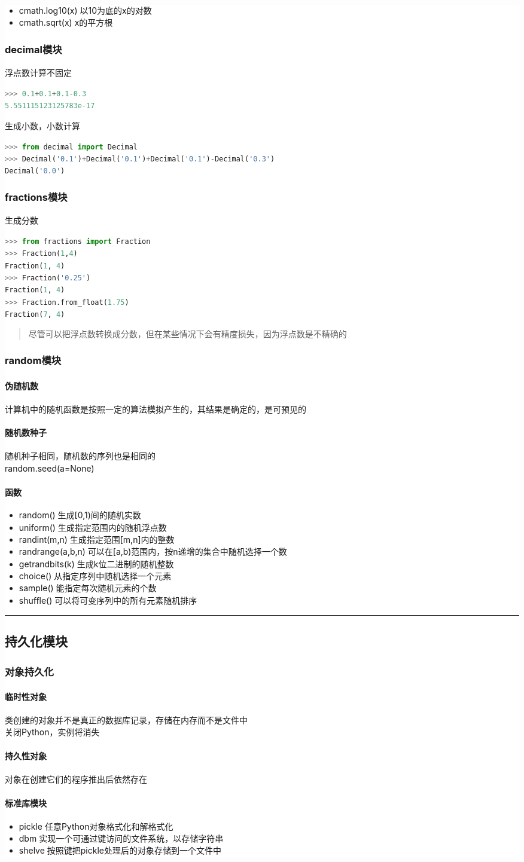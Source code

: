 - cmath.log10(x) 以10为底的x的对数
- cmath.sqrt(x) x的平方根

### decimal模块
浮点数计算不固定
```python
>>> 0.1+0.1+0.1-0.3
5.551115123125783e-17
```
生成小数，小数计算
```python
>>> from decimal import Decimal
>>> Decimal('0.1')+Decimal('0.1')+Decimal('0.1')-Decimal('0.3')
Decimal('0.0')
```

### fractions模块
生成分数
```python
>>> from fractions import Fraction
>>> Fraction(1,4)
Fraction(1, 4)
>>> Fraction('0.25')
Fraction(1, 4)
>>> Fraction.from_float(1.75)
Fraction(7, 4)
```
> 尽管可以把浮点数转换成分数，但在某些情况下会有精度损失，因为浮点数是不精确的

### random模块
#### 伪随机数
计算机中的随机函数是按照一定的算法模拟产生的，其结果是确定的，是可预见的
#### 随机数种子
随机种子相同，随机数的序列也是相同的  
random.seed(a=None)
#### 函数
- random() 生成[0,1)间的随机实数
- uniform() 生成指定范围内的随机浮点数
- randint(m,n) 生成指定范围[m,n]内的整数
- randrange(a,b,n) 可以在[a,b)范围内，按n递增的集合中随机选择一个数
- getrandbits(k) 生成k位二进制的随机整数
- choice() 从指定序列中随机选择一个元素
- sample() 能指定每次随机元素的个数
- shuffle() 可以将可变序列中的所有元素随机排序

---

## 持久化模块
### 对象持久化
#### 临时性对象
类创建的对象并不是真正的数据库记录，存储在内存而不是文件中  
关闭Python，实例将消失
#### 持久性对象
对象在创建它们的程序推出后依然存在
#### 标准库模块
- pickle 任意Python对象格式化和解格式化
- dbm 实现一个可通过键访问的文件系统，以存储字符串
- shelve 按照键把pickle处理后的对象存储到一个文件中
